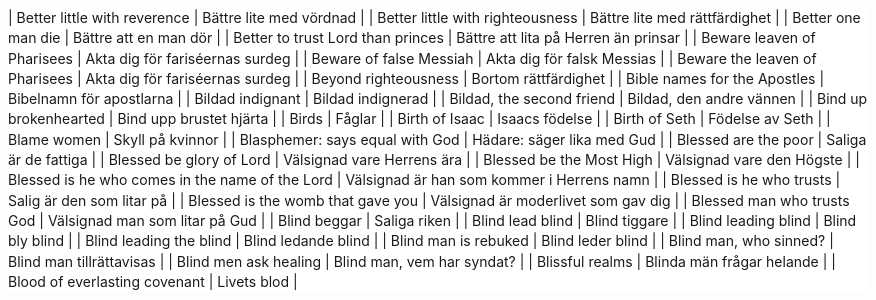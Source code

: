 | Better little with reverence                                                            | Bättre lite med vördnad                                                               |
| Better little with righteousness                                                        | Bättre lite med rättfärdighet                                                         |
| Better one man die                                                                      | Bättre att en man dör                                                                 |
| Better to trust Lord than princes                                                       | Bättre att lita på Herren än prinsar                                                  |
| Beware leaven of Pharisees                                                              | Akta dig för fariséernas surdeg                                                       |
| Beware of false Messiah                                                                 | Akta dig för falsk Messias                                                            |
| Beware the leaven of Pharisees                                                          | Akta dig för fariséernas surdeg                                                       |
| Beyond righteousness                                                                    | Bortom rättfärdighet                                                                  |
| Bible names for the Apostles                                                            | Bibelnamn för apostlarna                                                              |
| Bildad indignant                                                                        | Bildad indignerad                                                                     |
| Bildad, the second friend                                                               | Bildad, den andre vännen                                                              |
| Bind up brokenhearted                                                                   | Bind upp brustet hjärta                                                               |
| Birds                                                                                   | Fåglar                                                                                |
| Birth of Isaac                                                                          | Isaacs födelse                                                                        |
| Birth of Seth                                                                           | Födelse av Seth                                                                       |
| Blame women                                                                             | Skyll på kvinnor                                                                      |
| Blasphemer: says equal with God                                                         | Hädare: säger lika med Gud                                                            |
| Blessed are the poor                                                                    | Saliga är de fattiga                                                                  |
| Blessed be glory of Lord                                                                | Välsignad vare Herrens ära                                                            |
| Blessed be the Most High                                                                | Välsignad vare den Högste                                                             |
| Blessed is he who comes in the name of the Lord                                         | Välsignad är han som kommer i Herrens namn                                            |
| Blessed is he who trusts                                                                | Salig är den som litar på                                                             |
| Blessed is the womb that gave you                                                       | Välsignad är moderlivet som gav dig                                                   |
| Blessed man who trusts God                                                              | Välsignad man som litar på Gud                                                        |
| Blind beggar                                                                            | Saliga riken                                                                          |
| Blind lead blind                                                                        | Blind tiggare                                                                         |
| Blind leading blind                                                                     | Blind bly blind                                                                       |
| Blind leading the blind                                                                 | Blind ledande blind                                                                   |
| Blind man is rebuked                                                                    | Blind leder blind                                                                     |
| Blind man, who sinned?                                                                  | Blind man tillrättavisas                                                              |
| Blind men ask healing                                                                   | Blind man, vem har syndat?                                                            |
| Blissful realms                                                                         | Blinda män frågar helande                                                             |
| Blood of everlasting covenant                                                           | Livets blod                                                                           |